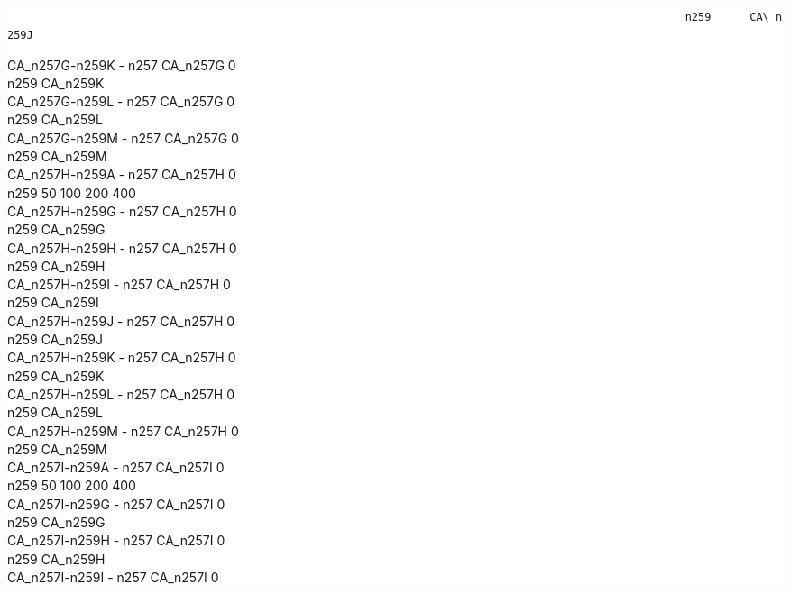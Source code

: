                                                                                                              n259      CA\_n259J                                                                  
  CA\_n257G-n259K                                                                  \-                        n257      CA\_n257G                          0                                       
                                                                                                             n259      CA\_n259K                                                                  
  CA\_n257G-n259L                                                                  \-                        n257      CA\_n257G                          0                                       
                                                                                                             n259      CA\_n259L                                                                  
  CA\_n257G-n259M                                                                  \-                        n257      CA\_n257G                          0                                       
                                                                                                             n259      CA\_n259M                                                                  
  CA\_n257H-n259A                                                                  \-                        n257      CA\_n257H                          0                                       
                                                                                                             n259      50                                 100                         200   400   
  CA\_n257H-n259G                                                                  \-                        n257      CA\_n257H                          0                                       
                                                                                                             n259      CA\_n259G                                                                  
  CA\_n257H-n259H                                                                  \-                        n257      CA\_n257H                          0                                       
                                                                                                             n259      CA\_n259H                                                                  
  CA\_n257H-n259I                                                                  \-                        n257      CA\_n257H                          0                                       
                                                                                                             n259      CA\_n259I                                                                  
  CA\_n257H-n259J                                                                  \-                        n257      CA\_n257H                          0                                       
                                                                                                             n259      CA\_n259J                                                                  
  CA\_n257H-n259K                                                                  \-                        n257      CA\_n257H                          0                                       
                                                                                                             n259      CA\_n259K                                                                  
  CA\_n257H-n259L                                                                  \-                        n257      CA\_n257H                          0                                       
                                                                                                             n259      CA\_n259L                                                                  
  CA\_n257H-n259M                                                                  \-                        n257      CA\_n257H                          0                                       
                                                                                                             n259      CA\_n259M                                                                  
  CA\_n257I-n259A                                                                  \-                        n257      CA\_n257I                          0                                       
                                                                                                             n259      50                                 100                         200   400   
  CA\_n257I-n259G                                                                  \-                        n257      CA\_n257I                          0                                       
                                                                                                             n259      CA\_n259G                                                                  
  CA\_n257I-n259H                                                                  \-                        n257      CA\_n257I                          0                                       
                                                                                                             n259      CA\_n259H                                                                  
  CA\_n257I-n259I                                                                  \-                        n257      CA\_n257I                          0                                       